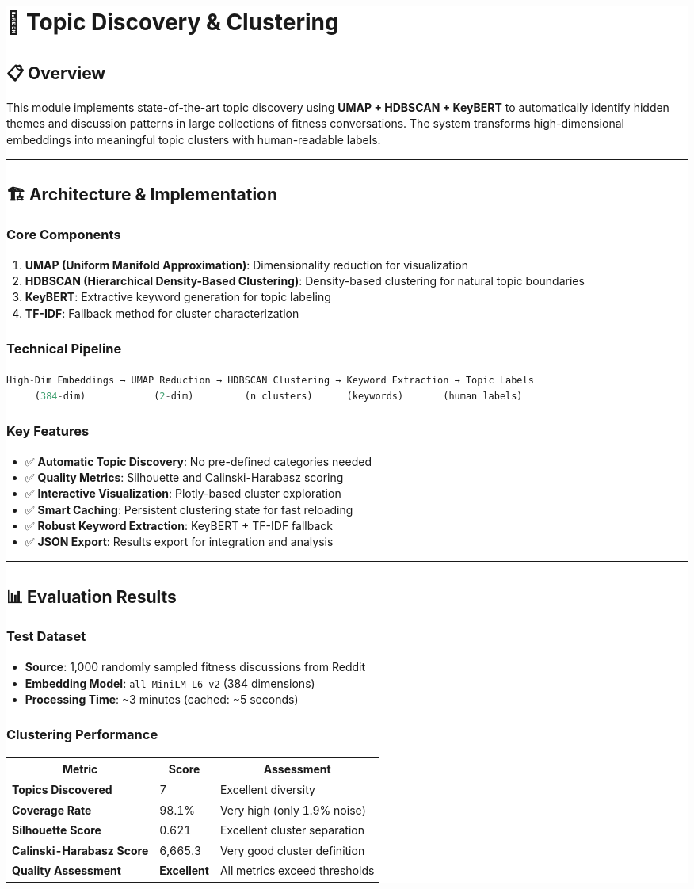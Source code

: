 # 🎯 Topic Discovery & Clustering

## 📋 **Overview**

This module implements state-of-the-art topic discovery using **UMAP + HDBSCAN + KeyBERT** to automatically identify hidden themes and discussion patterns in large collections of fitness conversations. The system transforms high-dimensional embeddings into meaningful topic clusters with human-readable labels.

---

## 🏗️ **Architecture & Implementation**

### **Core Components**

1. **UMAP (Uniform Manifold Approximation)**: Dimensionality reduction for visualization
2. **HDBSCAN (Hierarchical Density-Based Clustering)**: Density-based clustering for natural topic boundaries
3. **KeyBERT**: Extractive keyword generation for topic labeling
4. **TF-IDF**: Fallback method for cluster characterization

### **Technical Pipeline**

```python
High-Dim Embeddings → UMAP Reduction → HDBSCAN Clustering → Keyword Extraction → Topic Labels
     (384-dim)            (2-dim)         (n clusters)      (keywords)       (human labels)
```

### **Key Features**

- ✅ **Automatic Topic Discovery**: No pre-defined categories needed
- ✅ **Quality Metrics**: Silhouette and Calinski-Harabasz scoring
- ✅ **Interactive Visualization**: Plotly-based cluster exploration
- ✅ **Smart Caching**: Persistent clustering state for fast reloading
- ✅ **Robust Keyword Extraction**: KeyBERT + TF-IDF fallback
- ✅ **JSON Export**: Results export for integration and analysis

---

## 📊 **Evaluation Results**

### **Test Dataset**
- **Source**: 1,000 randomly sampled fitness discussions from Reddit
- **Embedding Model**: `all-MiniLM-L6-v2` (384 dimensions)
- **Processing Time**: ~3 minutes (cached: ~5 seconds)

### **Clustering Performance**

| Metric | Score | Assessment |
|--------|-------|------------|
| **Topics Discovered** | 7 | Excellent diversity |
| **Coverage Rate** | 98.1% | Very high (only 1.9% noise) |
| **Silhouette Score** | 0.621 | Excellent cluster separation |
| **Calinski-Harabasz Score** | 6,665.3 | Very good cluster definition |
| **Quality Assessment** | **Excellent** | All metrics exceed thresholds |
